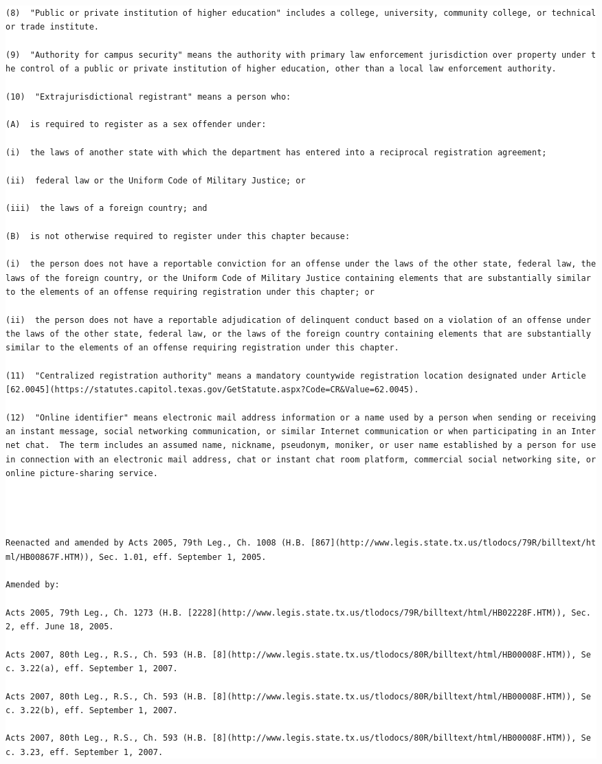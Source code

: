     (8)  "Public or private institution of higher education" includes a college, university, community college, or technical or trade institute.
    
    (9)  "Authority for campus security" means the authority with primary law enforcement jurisdiction over property under the control of a public or private institution of higher education, other than a local law enforcement authority.
    
    (10)  "Extrajurisdictional registrant" means a person who:
    
    (A)  is required to register as a sex offender under:
    
    (i)  the laws of another state with which the department has entered into a reciprocal registration agreement;
    
    (ii)  federal law or the Uniform Code of Military Justice; or
    
    (iii)  the laws of a foreign country; and
    
    (B)  is not otherwise required to register under this chapter because:
    
    (i)  the person does not have a reportable conviction for an offense under the laws of the other state, federal law, the laws of the foreign country, or the Uniform Code of Military Justice containing elements that are substantially similar to the elements of an offense requiring registration under this chapter; or
    
    (ii)  the person does not have a reportable adjudication of delinquent conduct based on a violation of an offense under the laws of the other state, federal law, or the laws of the foreign country containing elements that are substantially similar to the elements of an offense requiring registration under this chapter.
    
    (11)  "Centralized registration authority" means a mandatory countywide registration location designated under Article [62.0045](https://statutes.capitol.texas.gov/GetStatute.aspx?Code=CR&Value=62.0045).
    
    (12)  "Online identifier" means electronic mail address information or a name used by a person when sending or receiving an instant message, social networking communication, or similar Internet communication or when participating in an Internet chat.  The term includes an assumed name, nickname, pseudonym, moniker, or user name established by a person for use in connection with an electronic mail address, chat or instant chat room platform, commercial social networking site, or online picture-sharing service.
    
    
    
    
    Reenacted and amended by Acts 2005, 79th Leg., Ch. 1008 (H.B. [867](http://www.legis.state.tx.us/tlodocs/79R/billtext/html/HB00867F.HTM)), Sec. 1.01, eff. September 1, 2005.
    
    Amended by: 
    
    Acts 2005, 79th Leg., Ch. 1273 (H.B. [2228](http://www.legis.state.tx.us/tlodocs/79R/billtext/html/HB02228F.HTM)), Sec. 2, eff. June 18, 2005.
    
    Acts 2007, 80th Leg., R.S., Ch. 593 (H.B. [8](http://www.legis.state.tx.us/tlodocs/80R/billtext/html/HB00008F.HTM)), Sec. 3.22(a), eff. September 1, 2007.
    
    Acts 2007, 80th Leg., R.S., Ch. 593 (H.B. [8](http://www.legis.state.tx.us/tlodocs/80R/billtext/html/HB00008F.HTM)), Sec. 3.22(b), eff. September 1, 2007.
    
    Acts 2007, 80th Leg., R.S., Ch. 593 (H.B. [8](http://www.legis.state.tx.us/tlodocs/80R/billtext/html/HB00008F.HTM)), Sec. 3.23, eff. September 1, 2007.
    